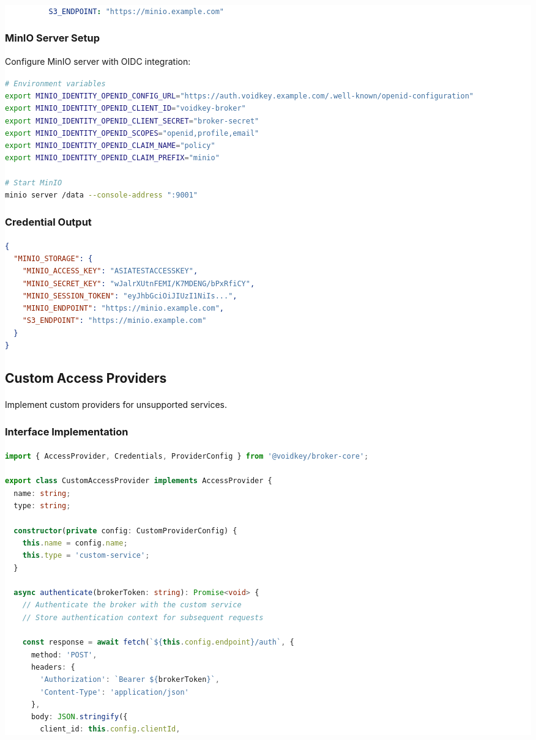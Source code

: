 ```yaml
          S3_ENDPOINT: "https://minio.example.com"
```

### MinIO Server Setup

Configure MinIO server with OIDC integration:

```bash
# Environment variables
export MINIO_IDENTITY_OPENID_CONFIG_URL="https://auth.voidkey.example.com/.well-known/openid-configuration"
export MINIO_IDENTITY_OPENID_CLIENT_ID="voidkey-broker"
export MINIO_IDENTITY_OPENID_CLIENT_SECRET="broker-secret"
export MINIO_IDENTITY_OPENID_SCOPES="openid,profile,email"
export MINIO_IDENTITY_OPENID_CLAIM_NAME="policy"
export MINIO_IDENTITY_OPENID_CLAIM_PREFIX="minio"

# Start MinIO
minio server /data --console-address ":9001"
```

### Credential Output

```json
{
  "MINIO_STORAGE": {
    "MINIO_ACCESS_KEY": "ASIATESTACCESSKEY",
    "MINIO_SECRET_KEY": "wJalrXUtnFEMI/K7MDENG/bPxRfiCY",
    "MINIO_SESSION_TOKEN": "eyJhbGciOiJIUzI1NiIs...",
    "MINIO_ENDPOINT": "https://minio.example.com",
    "S3_ENDPOINT": "https://minio.example.com"
  }
}
```

## Custom Access Providers

Implement custom providers for unsupported services.

### Interface Implementation

```typescript
import { AccessProvider, Credentials, ProviderConfig } from '@voidkey/broker-core';

export class CustomAccessProvider implements AccessProvider {
  name: string;
  type: string;

  constructor(private config: CustomProviderConfig) {
    this.name = config.name;
    this.type = 'custom-service';
  }

  async authenticate(brokerToken: string): Promise<void> {
    // Authenticate the broker with the custom service
    // Store authentication context for subsequent requests
    
    const response = await fetch(`${this.config.endpoint}/auth`, {
      method: 'POST',
      headers: {
        'Authorization': `Bearer ${brokerToken}`,
        'Content-Type': 'application/json'
      },
      body: JSON.stringify({
        client_id: this.config.clientId,
```
